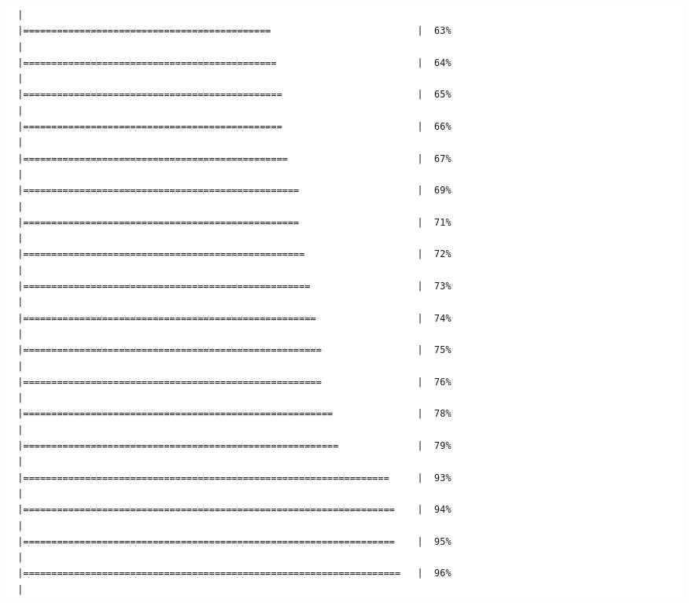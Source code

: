       |                                                                            
      |============================================                          |  63%
      |                                                                            
      |=============================================                         |  64%
      |                                                                            
      |==============================================                        |  65%
      |                                                                            
      |==============================================                        |  66%
      |                                                                            
      |===============================================                       |  67%
      |                                                                            
      |=================================================                     |  69%
      |                                                                            
      |=================================================                     |  71%
      |                                                                            
      |==================================================                    |  72%
      |                                                                            
      |===================================================                   |  73%
      |                                                                            
      |====================================================                  |  74%
      |                                                                            
      |=====================================================                 |  75%
      |                                                                            
      |=====================================================                 |  76%
      |                                                                            
      |=======================================================               |  78%
      |                                                                            
      |========================================================              |  79%
      |                                                                            
      |=================================================================     |  93%
      |                                                                            
      |==================================================================    |  94%
      |                                                                            
      |==================================================================    |  95%
      |                                                                            
      |===================================================================   |  96%
      |                                                                            